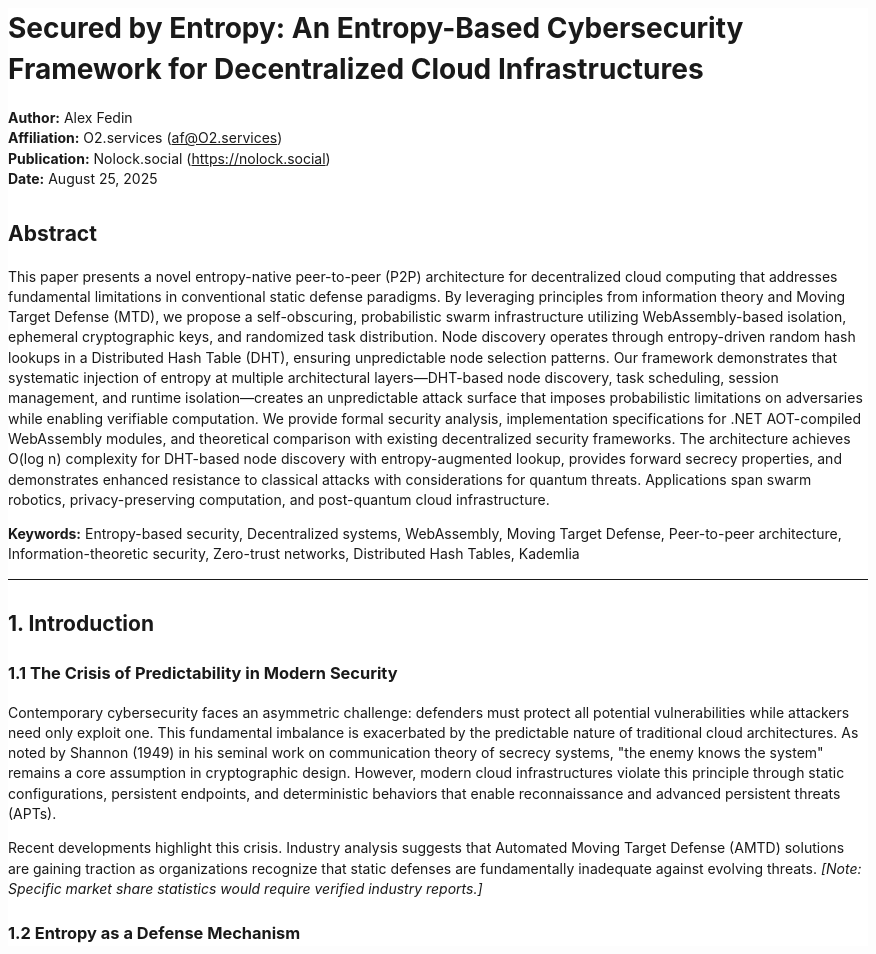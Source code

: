 # Secured by Entropy: An Entropy-Based Cybersecurity Framework for Decentralized Cloud Infrastructures

**Author:** Alex Fedin  
**Affiliation:** O2.services (af@O2.services)  
**Publication:** Nolock.social (https://nolock.social)  
**Date:** August 25, 2025

## Abstract

This paper presents a novel entropy-native peer-to-peer (P2P) architecture for decentralized cloud computing that addresses fundamental limitations in conventional static defense paradigms. By leveraging principles from information theory and Moving Target Defense (MTD), we propose a self-obscuring, probabilistic swarm infrastructure utilizing WebAssembly-based isolation, ephemeral cryptographic keys, and randomized task distribution. Node discovery operates through entropy-driven random hash lookups in a Distributed Hash Table (DHT), ensuring unpredictable node selection patterns. Our framework demonstrates that systematic injection of entropy at multiple architectural layers—DHT-based node discovery, task scheduling, session management, and runtime isolation—creates an unpredictable attack surface that imposes probabilistic limitations on adversaries while enabling verifiable computation. We provide formal security analysis, implementation specifications for .NET AOT-compiled WebAssembly modules, and theoretical comparison with existing decentralized security frameworks. The architecture achieves O(log n) complexity for DHT-based node discovery with entropy-augmented lookup, provides forward secrecy properties, and demonstrates enhanced resistance to classical attacks with considerations for quantum threats. Applications span swarm robotics, privacy-preserving computation, and post-quantum cloud infrastructure.

**Keywords:** Entropy-based security, Decentralized systems, WebAssembly, Moving Target Defense, Peer-to-peer architecture, Information-theoretic security, Zero-trust networks, Distributed Hash Tables, Kademlia

---

## 1. Introduction

### 1.1 The Crisis of Predictability in Modern Security

Contemporary cybersecurity faces an asymmetric challenge: defenders must protect all potential vulnerabilities while attackers need only exploit one. This fundamental imbalance is exacerbated by the predictable nature of traditional cloud architectures. As noted by Shannon (1949) in his seminal work on communication theory of secrecy systems, "the enemy knows the system" remains a core assumption in cryptographic design. However, modern cloud infrastructures violate this principle through static configurations, persistent endpoints, and deterministic behaviors that enable reconnaissance and advanced persistent threats (APTs).

Recent developments highlight this crisis. Industry analysis suggests that Automated Moving Target Defense (AMTD) solutions are gaining traction as organizations recognize that static defenses are fundamentally inadequate against evolving threats. *[Note: Specific market share statistics would require verified industry reports.]*

### 1.2 Entropy as a Defense Mechanism
